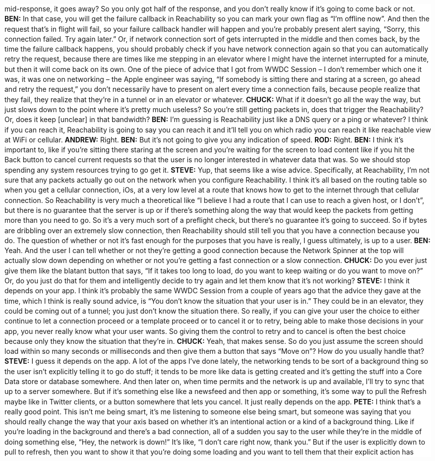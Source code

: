 mid-response, it goes away? So you only got half of the response, and you don’t really know if it’s going to come back or not. **BEN:** In that case, you will get the failure callback in Reachability so you can mark your own flag as “I’m offline now”. And then the request that’s in flight will fail, so your failure callback handler will happen and you’re probably present alert saying, “Sorry, this connection failed. Try again later.” Or, if network connection sort of gets interrupted in the middle and then comes back, by the time the failure callback happens, you should probably check if you have network connection again so that you can automatically retry the request, because there are times like me stepping in an elevator where I might have the internet interrupted for a minute, but then it will come back on its own. One of the piece of advice that I got from WWDC Session – I don’t remember which one it was, it was one on networking – the Apple engineer was saying, “If somebody is sitting there and staring at a screen, go ahead and retry the request,” you don’t necessarily have to present on alert every time a connection fails, because people realize that they fail, they realize that they’re in a tunnel or in an elevator or whatever. **CHUCK:** What if it doesn’t go all the way the way, but just slows down to the point where it’s pretty much useless? So you’re still getting packets in, does that trigger the Reachability? Or, does it keep [unclear] in that bandwidth? **BEN:** I’m guessing is Reachability just like a DNS query or a ping or whatever? I think if you can reach it, Reachability is going to say you can reach it and it’ll tell you on which radio you can reach it like reachable view at WiFi or cellular. **ANDREW:** Right. **BEN:** But it’s not going to give you any indication of speed. **ROD:** Right. **BEN:** I think it’s important to, like if you’re sitting there staring at the screen and you’re waiting for the screen to load content like if you hit the Back button to cancel current requests so that the user is no longer interested in whatever data that was. So we should stop spending any system resources trying to go get it. **STEVE:** Yup, that seems like a wise advice. Specifically, at Reachability, I’m not sure that any packets actually go out on the network when you configure Reachability. I think it’s all based on the routing table so when you get a cellular connection, iOs, at a very low level at a route that knows how to get to the internet through that cellular connection. So Reachability is very much a theoretical like “I believe I had a route that I can use to reach a given host, or I don’t”, but there is no guarantee that the server is up or if there’s something along the way that would keep the packets from getting more than you need to go. So it’s a very much sort of a preflight check, but there’s no guarantee it’s going to succeed. So if bytes are dribbling over an extremely slow connection, then Reachability should still tell you that you have a connection because you do. The question of whether or not it’s fast enough for the purposes that you have is really, I guess ultimately, is up to a user. **BEN:** Yeah. And the user I can tell whether or not they’re getting a good connection because the Network Spinner at the top will actually slow down depending on whether or not you’re getting a fast connection or a slow connection. **CHUCK:** Do you ever just give them like the blatant button that says, “If it takes too long to load, do you want to keep waiting or do you want to move on?” Or, do you just do that for them and intelligently decide to try again and let them know that it’s not working? **STEVE:** I think it depends on your app. I think it’s probably the same WWDC Session from a couple of years ago that the advice they gave at the time, which I think is really sound advice, is “You don’t know the situation that your user is in.” They could be in an elevator, they could be coming out of a tunnel; you just don’t know the situation there. So really, if you can give your user the choice to either continue to let a connection proceed or a template proceed or to cancel it or to retry, being able to make those decisions in your app, you never really know what your user wants. So giving them the control to retry and to cancel is often the best choice because only they know the situation that they’re in. **CHUCK:** Yeah, that makes sense. So do you just assume the screen should load within so many seconds or milliseconds and then give them a button that says “Move on”? How do you usually handle that? **STEVE:** I guess it depends on the app. A lot of the apps I’ve done lately, the networking tends to be sort of a background thing so the user isn’t explicitly telling it to go do stuff; it tends to be more like data is getting created and it’s getting the stuff into a Core Data store or database somewhere. And then later on, when time permits and the network is up and available, I’ll try to sync that up to a server somewhere. But if it’s something else like a newsfeed and then app or something, it’s some way to pull the Refresh maybe like in Twitter clients, or a button somewhere that lets you cancel. It just really depends on the app. **PETE:** I think that’s a really good point. This isn’t me being smart, it’s me listening to someone else being smart, but someone was saying that you should really change the way that your axis based on whether it’s an intentional action or a kind of a background thing. Like if you’re loading in the background and there’s a bad connection, all of a sudden you say to the user while they’re in the middle of doing something else, “Hey, the network is down!” It’s like, “I don’t care right now, thank you.” But if the user is explicitly down to pull to refresh, then you want to show it that you’re doing some loading and you want to tell them that their explicit action has